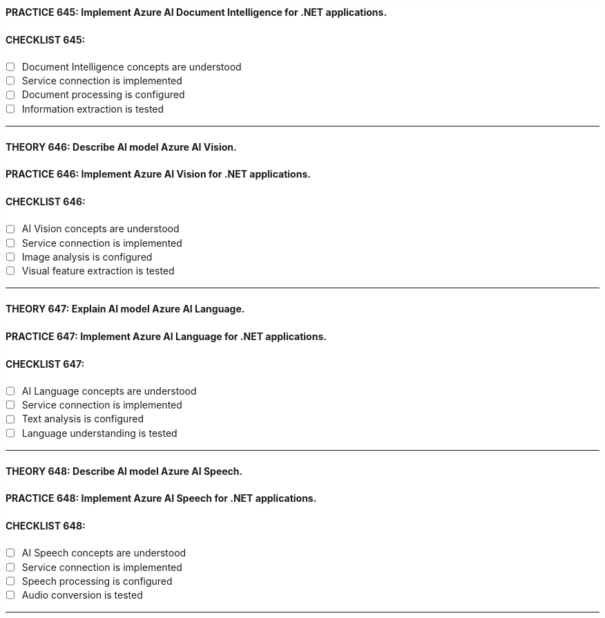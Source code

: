 #### PRACTICE 645: Implement Azure AI Document Intelligence for .NET applications.

#### CHECKLIST 645:

- [ ] Document Intelligence concepts are understood
- [ ] Service connection is implemented
- [ ] Document processing is configured
- [ ] Information extraction is tested

---

#### THEORY 646: Describe AI model Azure AI Vision.

#### PRACTICE 646: Implement Azure AI Vision for .NET applications.

#### CHECKLIST 646:

- [ ] AI Vision concepts are understood
- [ ] Service connection is implemented
- [ ] Image analysis is configured
- [ ] Visual feature extraction is tested

---

#### THEORY 647: Explain AI model Azure AI Language.

#### PRACTICE 647: Implement Azure AI Language for .NET applications.

#### CHECKLIST 647:

- [ ] AI Language concepts are understood
- [ ] Service connection is implemented
- [ ] Text analysis is configured
- [ ] Language understanding is tested

---

#### THEORY 648: Describe AI model Azure AI Speech.

#### PRACTICE 648: Implement Azure AI Speech for .NET applications.

#### CHECKLIST 648:

- [ ] AI Speech concepts are understood
- [ ] Service connection is implemented
- [ ] Speech processing is configured
- [ ] Audio conversion is tested

---
